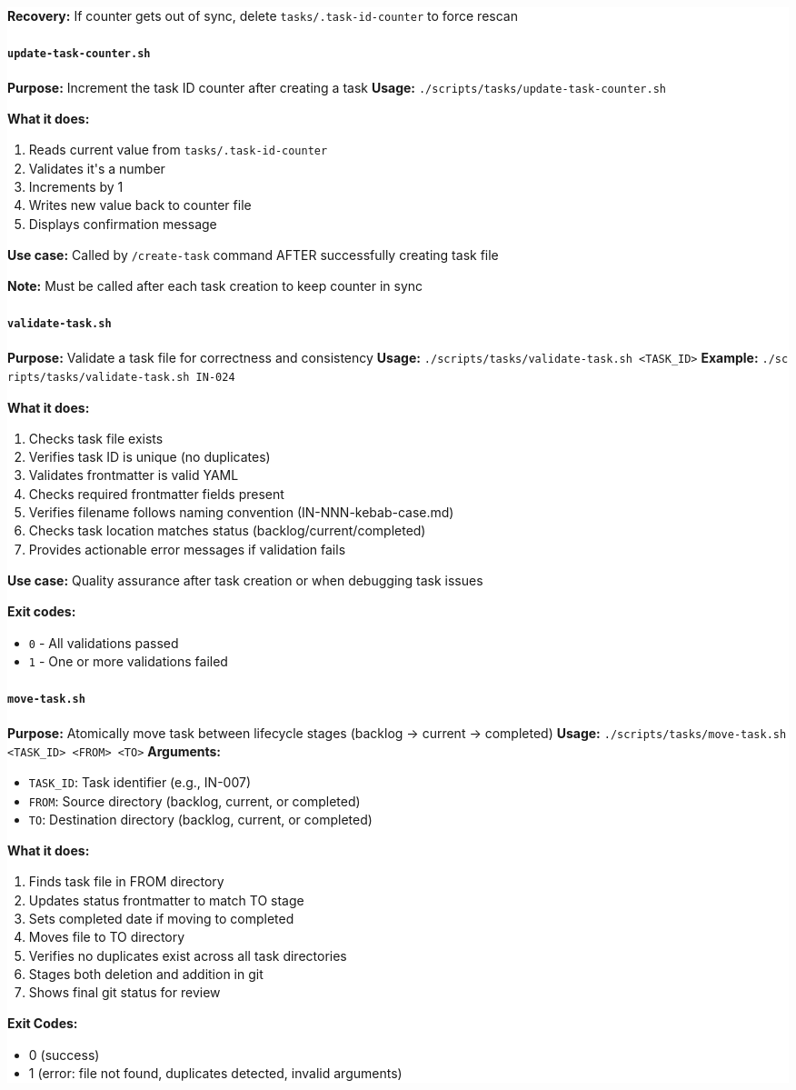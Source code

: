 **Recovery:** If counter gets out of sync, delete `tasks/.task-id-counter` to force rescan

#### `update-task-counter.sh`
**Purpose:** Increment the task ID counter after creating a task
**Usage:** `./scripts/tasks/update-task-counter.sh`

**What it does:**
1. Reads current value from `tasks/.task-id-counter`
2. Validates it's a number
3. Increments by 1
4. Writes new value back to counter file
5. Displays confirmation message

**Use case:** Called by `/create-task` command AFTER successfully creating task file

**Note:** Must be called after each task creation to keep counter in sync

#### `validate-task.sh`
**Purpose:** Validate a task file for correctness and consistency
**Usage:** `./scripts/tasks/validate-task.sh <TASK_ID>`
**Example:** `./scripts/tasks/validate-task.sh IN-024`

**What it does:**
1. Checks task file exists
2. Verifies task ID is unique (no duplicates)
3. Validates frontmatter is valid YAML
4. Checks required frontmatter fields present
5. Verifies filename follows naming convention (IN-NNN-kebab-case.md)
6. Checks task location matches status (backlog/current/completed)
7. Provides actionable error messages if validation fails

**Use case:** Quality assurance after task creation or when debugging task issues

**Exit codes:**
- `0` - All validations passed
- `1` - One or more validations failed

#### `move-task.sh`
**Purpose:** Atomically move task between lifecycle stages (backlog → current → completed)
**Usage:** `./scripts/tasks/move-task.sh <TASK_ID> <FROM> <TO>`
**Arguments:**
- `TASK_ID`: Task identifier (e.g., IN-007)
- `FROM`: Source directory (backlog, current, or completed)
- `TO`: Destination directory (backlog, current, or completed)

**What it does:**
1. Finds task file in FROM directory
2. Updates status frontmatter to match TO stage
3. Sets completed date if moving to completed
4. Moves file to TO directory
5. Verifies no duplicates exist across all task directories
6. Stages both deletion and addition in git
7. Shows final git status for review

**Exit Codes:**
- 0 (success)
- 1 (error: file not found, duplicates detected, invalid arguments)
